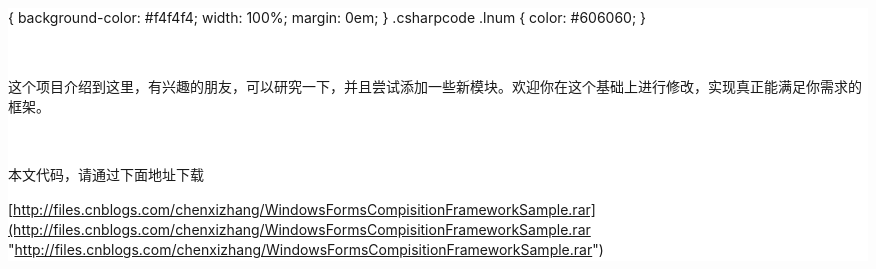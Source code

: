 {
 background-color: #f4f4f4;
 width: 100%;
 margin: 0em;
}
.csharpcode .lnum { color: #606060; }

 


这个项目介绍到这里，有兴趣的朋友，可以研究一下，并且尝试添加一些新模块。欢迎你在这个基础上进行修改，实现真正能满足你需求的框架。


 


本文代码，请通过下面地址下载


[http://files.cnblogs.com/chenxizhang/WindowsFormsCompisitionFrameworkSample.rar](http://files.cnblogs.com/chenxizhang/WindowsFormsCompisitionFrameworkSample.rar "http://files.cnblogs.com/chenxizhang/WindowsFormsCompisitionFrameworkSample.rar")















